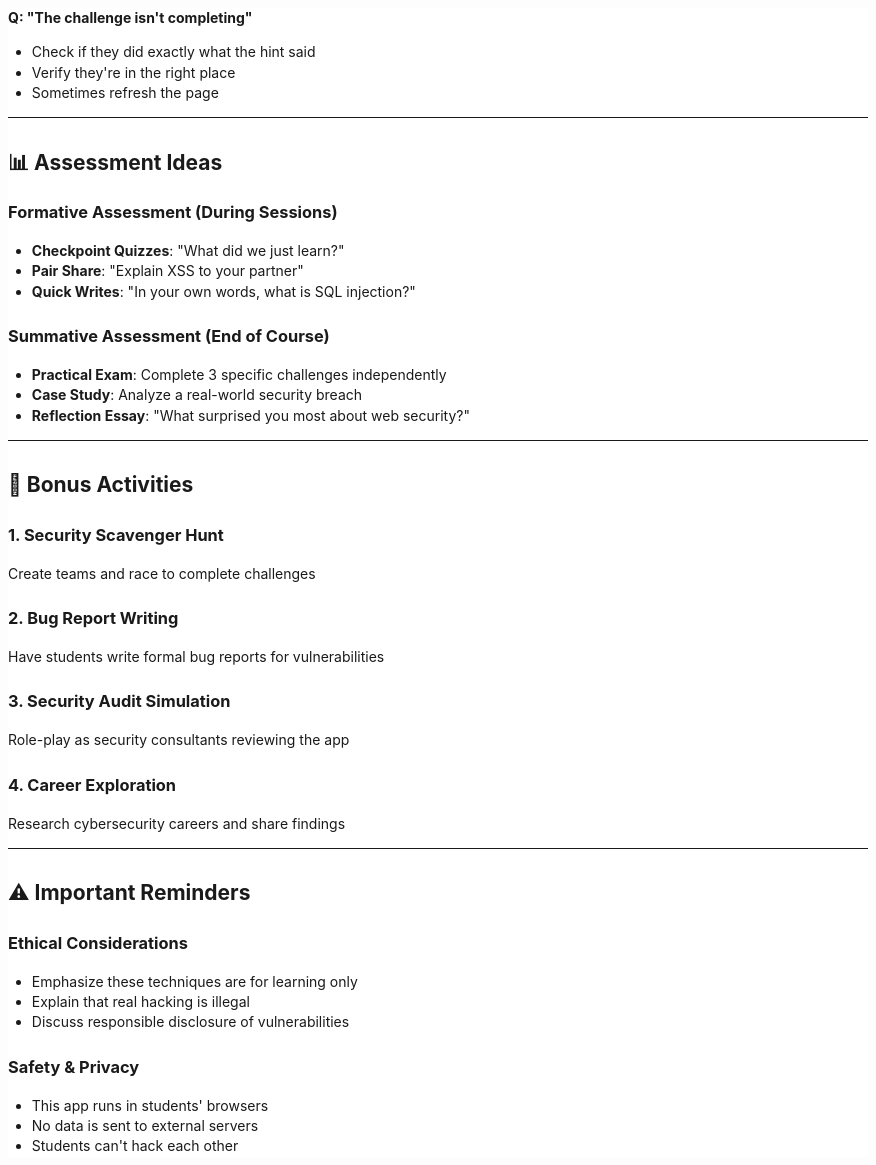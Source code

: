 **Q: "The challenge isn't completing"**
- Check if they did exactly what the hint said
- Verify they're in the right place
- Sometimes refresh the page

---

## 📊 Assessment Ideas

### Formative Assessment (During Sessions)
- **Checkpoint Quizzes**: "What did we just learn?"
- **Pair Share**: "Explain XSS to your partner"
- **Quick Writes**: "In your own words, what is SQL injection?"

### Summative Assessment (End of Course)
- **Practical Exam**: Complete 3 specific challenges independently
- **Case Study**: Analyze a real-world security breach
- **Reflection Essay**: "What surprised you most about web security?"

---

## 🎁 Bonus Activities

### 1. **Security Scavenger Hunt**
Create teams and race to complete challenges

### 2. **Bug Report Writing**
Have students write formal bug reports for vulnerabilities

### 3. **Security Audit Simulation**
Role-play as security consultants reviewing the app

### 4. **Career Exploration**
Research cybersecurity careers and share findings

---

## ⚠️ Important Reminders

### Ethical Considerations
- Emphasize these techniques are for learning only
- Explain that real hacking is illegal
- Discuss responsible disclosure of vulnerabilities

### Safety & Privacy
- This app runs in students' browsers
- No data is sent to external servers
- Students can't hack each other
